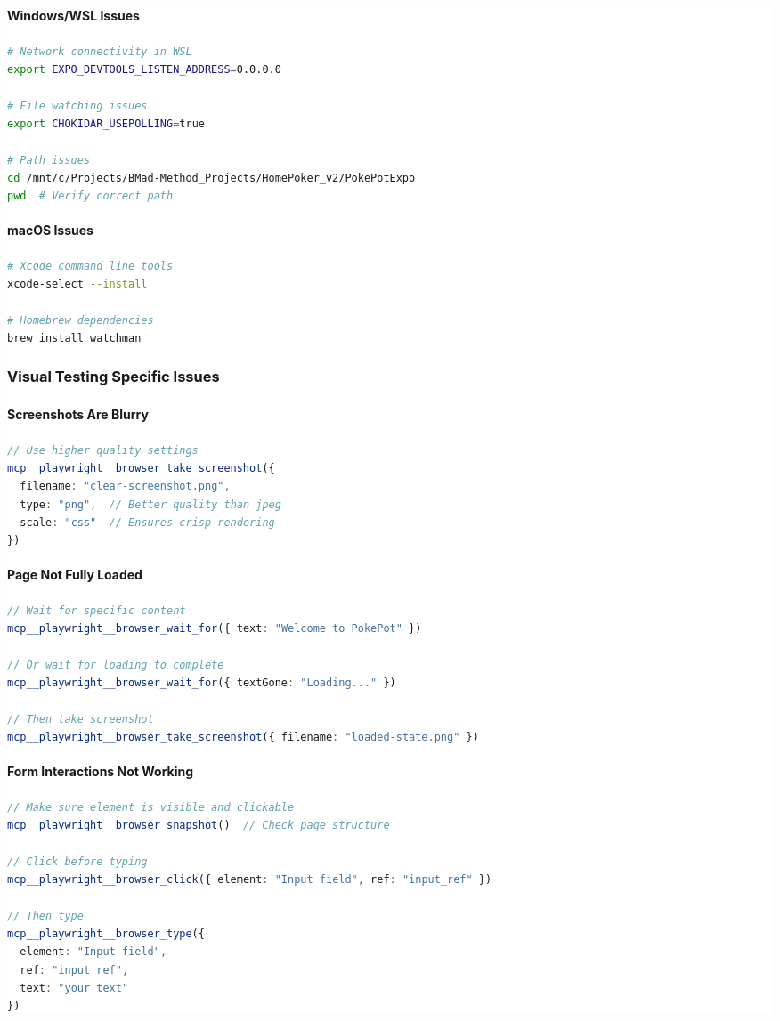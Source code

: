 #### Windows/WSL Issues
```bash
# Network connectivity in WSL
export EXPO_DEVTOOLS_LISTEN_ADDRESS=0.0.0.0

# File watching issues
export CHOKIDAR_USEPOLLING=true

# Path issues
cd /mnt/c/Projects/BMad-Method_Projects/HomePoker_v2/PokePotExpo
pwd  # Verify correct path
```

#### macOS Issues
```bash
# Xcode command line tools
xcode-select --install

# Homebrew dependencies
brew install watchman
```

### Visual Testing Specific Issues

#### Screenshots Are Blurry
```typescript
// Use higher quality settings
mcp__playwright__browser_take_screenshot({ 
  filename: "clear-screenshot.png",
  type: "png",  // Better quality than jpeg
  scale: "css"  // Ensures crisp rendering
})
```

#### Page Not Fully Loaded
```typescript
// Wait for specific content
mcp__playwright__browser_wait_for({ text: "Welcome to PokePot" })

// Or wait for loading to complete
mcp__playwright__browser_wait_for({ textGone: "Loading..." })

// Then take screenshot
mcp__playwright__browser_take_screenshot({ filename: "loaded-state.png" })
```

#### Form Interactions Not Working
```typescript
// Make sure element is visible and clickable
mcp__playwright__browser_snapshot()  // Check page structure

// Click before typing
mcp__playwright__browser_click({ element: "Input field", ref: "input_ref" })

// Then type
mcp__playwright__browser_type({ 
  element: "Input field", 
  ref: "input_ref", 
  text: "your text"
})
```

